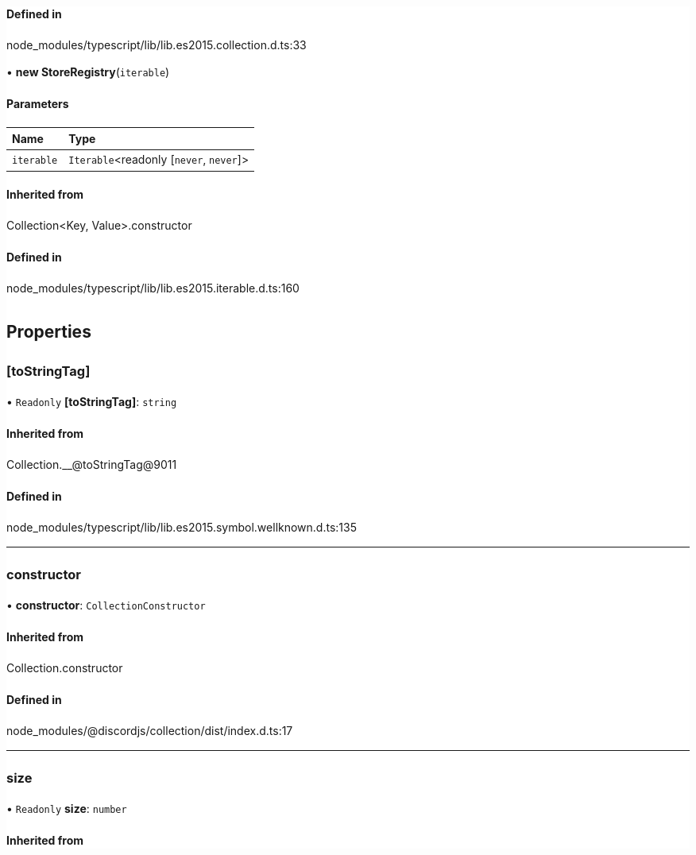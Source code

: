 #### Defined in

node_modules/typescript/lib/lib.es2015.collection.d.ts:33

• **new StoreRegistry**(`iterable`)

#### Parameters

| Name | Type |
| :------ | :------ |
| `iterable` | `Iterable`<readonly [`never`, `never`]\> |

#### Inherited from

Collection<Key, Value\>.constructor

#### Defined in

node_modules/typescript/lib/lib.es2015.iterable.d.ts:160

## Properties

### [toStringTag]

• `Readonly` **[toStringTag]**: `string`

#### Inherited from

Collection.\_\_@toStringTag@9011

#### Defined in

node_modules/typescript/lib/lib.es2015.symbol.wellknown.d.ts:135

___

### constructor

• **constructor**: `CollectionConstructor`

#### Inherited from

Collection.constructor

#### Defined in

node_modules/@discordjs/collection/dist/index.d.ts:17

___

### size

• `Readonly` **size**: `number`

#### Inherited from
